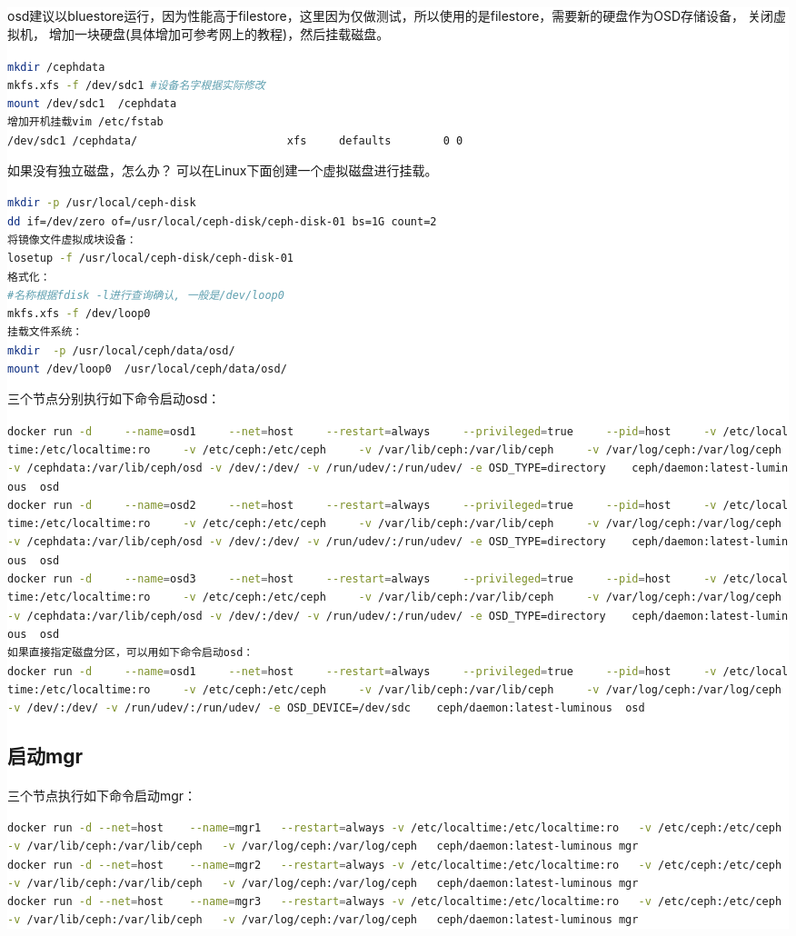 osd建议以bluestore运行，因为性能高于filestore，这里因为仅做测试，所以使用的是filestore，需要新的硬盘作为OSD存储设备， 关闭虚拟机， 增加一块硬盘(具体增加可参考网上的教程)，然后挂载磁盘。

```bash
mkdir /cephdata
mkfs.xfs -f /dev/sdc1 #设备名字根据实际修改
mount /dev/sdc1  /cephdata
增加开机挂载vim /etc/fstab
/dev/sdc1 /cephdata/                       xfs     defaults        0 0
```

如果没有独立磁盘，怎么办？ 可以在Linux下面创建一个虚拟磁盘进行挂载。

```bash
mkdir -p /usr/local/ceph-disk
dd if=/dev/zero of=/usr/local/ceph-disk/ceph-disk-01 bs=1G count=2
将镜像文件虚拟成块设备：
losetup -f /usr/local/ceph-disk/ceph-disk-01
格式化：
#名称根据fdisk -l进行查询确认, 一般是/dev/loop0 
mkfs.xfs -f /dev/loop0 
挂载文件系统：
mkdir  -p /usr/local/ceph/data/osd/
mount /dev/loop0  /usr/local/ceph/data/osd/
```


三个节点分别执行如下命令启动osd：

```bash
docker run -d     --name=osd1     --net=host     --restart=always     --privileged=true     --pid=host     -v /etc/localtime:/etc/localtime:ro     -v /etc/ceph:/etc/ceph     -v /var/lib/ceph:/var/lib/ceph     -v /var/log/ceph:/var/log/ceph     -v /cephdata:/var/lib/ceph/osd -v /dev/:/dev/ -v /run/udev/:/run/udev/ -e OSD_TYPE=directory    ceph/daemon:latest-luminous  osd
docker run -d     --name=osd2     --net=host     --restart=always     --privileged=true     --pid=host     -v /etc/localtime:/etc/localtime:ro     -v /etc/ceph:/etc/ceph     -v /var/lib/ceph:/var/lib/ceph     -v /var/log/ceph:/var/log/ceph     -v /cephdata:/var/lib/ceph/osd -v /dev/:/dev/ -v /run/udev/:/run/udev/ -e OSD_TYPE=directory    ceph/daemon:latest-luminous  osd
docker run -d     --name=osd3     --net=host     --restart=always     --privileged=true     --pid=host     -v /etc/localtime:/etc/localtime:ro     -v /etc/ceph:/etc/ceph     -v /var/lib/ceph:/var/lib/ceph     -v /var/log/ceph:/var/log/ceph     -v /cephdata:/var/lib/ceph/osd -v /dev/:/dev/ -v /run/udev/:/run/udev/ -e OSD_TYPE=directory    ceph/daemon:latest-luminous  osd
如果直接指定磁盘分区，可以用如下命令启动osd：
docker run -d     --name=osd1     --net=host     --restart=always     --privileged=true     --pid=host     -v /etc/localtime:/etc/localtime:ro     -v /etc/ceph:/etc/ceph     -v /var/lib/ceph:/var/lib/ceph     -v /var/log/ceph:/var/log/ceph     -v /dev/:/dev/ -v /run/udev/:/run/udev/ -e OSD_DEVICE=/dev/sdc    ceph/daemon:latest-luminous  osd
```


## 启动mgr

三个节点执行如下命令启动mgr：

```bash
docker run -d --net=host    --name=mgr1   --restart=always -v /etc/localtime:/etc/localtime:ro   -v /etc/ceph:/etc/ceph   -v /var/lib/ceph:/var/lib/ceph   -v /var/log/ceph:/var/log/ceph   ceph/daemon:latest-luminous mgr
docker run -d --net=host    --name=mgr2   --restart=always -v /etc/localtime:/etc/localtime:ro   -v /etc/ceph:/etc/ceph   -v /var/lib/ceph:/var/lib/ceph   -v /var/log/ceph:/var/log/ceph   ceph/daemon:latest-luminous mgr
docker run -d --net=host    --name=mgr3   --restart=always -v /etc/localtime:/etc/localtime:ro   -v /etc/ceph:/etc/ceph   -v /var/lib/ceph:/var/lib/ceph   -v /var/log/ceph:/var/log/ceph   ceph/daemon:latest-luminous mgr
```
